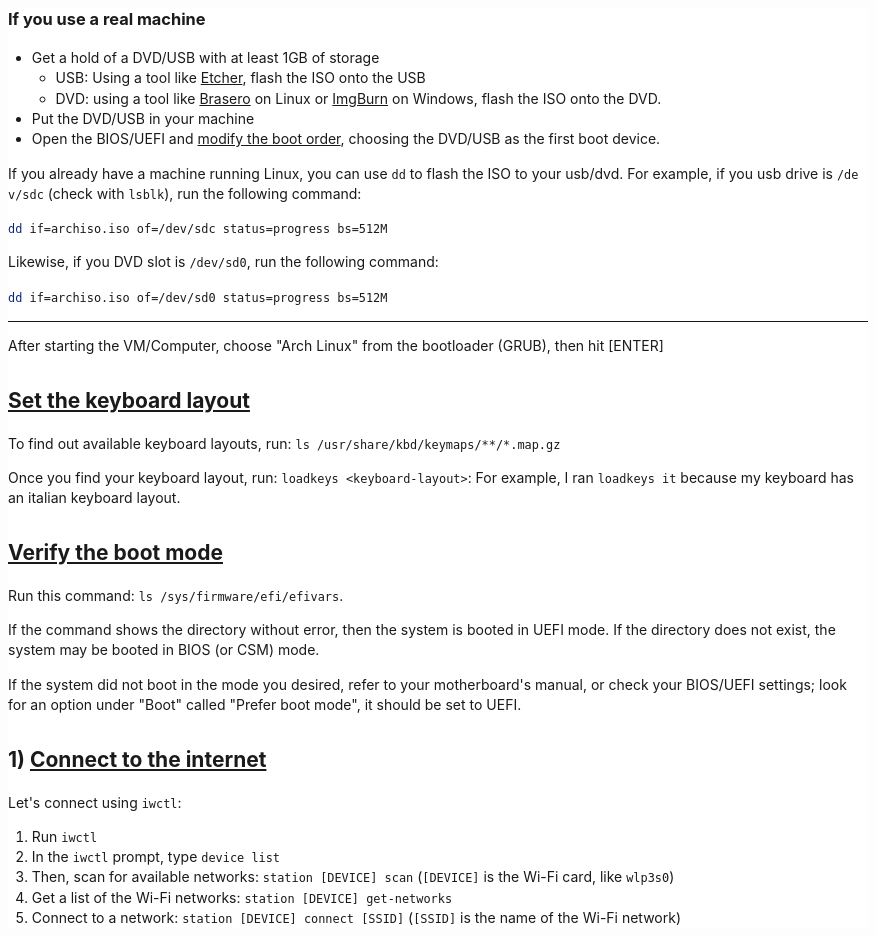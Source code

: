 ### If you use a real machine
+ Get a hold of a DVD/USB with at least 1GB of storage
	- USB: Using a tool like [Etcher](https://balena.io), flash the ISO onto the USB
	- DVD: using a tool like [Brasero](https://wiki.gnome.org/Apps/Brasero/Documentation#Installing) on Linux or [ImgBurn](https://imgburn.com/index.php?act=download) on Windows, flash the ISO onto the DVD.
+ Put the DVD/USB in your machine
+ Open the BIOS/UEFI and [modify the boot order](https://www.pcsteps.com/1508-change-the-boot-order-usb-dvd-bios-uefi/), choosing the DVD/USB as the first boot device.

If you already have a machine running Linux, you can use `dd` to flash the ISO to your usb/dvd.
For example, if you usb drive is `/dev/sdc` (check with `lsblk`), run the following command:

```bash
dd if=archiso.iso of=/dev/sdc status=progress bs=512M
```

Likewise, if you DVD slot is `/dev/sd0`, run the following command:

```bash
dd if=archiso.iso of=/dev/sd0 status=progress bs=512M
```

***

After starting the VM/Computer, choose "Arch Linux" from the bootloader (GRUB), then hit [ENTER]

## [Set the keyboard layout](https://wiki.archlinux.org/index.php/Installation_Guide#Set_the_keyboard_layout)

To find out available keyboard layouts, run: `ls /usr/share/kbd/keymaps/**/*.map.gz`

Once you find your keyboard layout, run: `loadkeys <keyboard-layout>`: For example, I ran `loadkeys it` because my keyboard has an italian keyboard layout.

## [Verify the boot mode](https://wiki.archlinux.org/index.php/Installation_guide#Verify_the_boot_mode)

Run this command: `ls /sys/firmware/efi/efivars`.

If the command shows the directory without error, then the system is booted in UEFI mode. If the directory does not exist, the system may be booted in BIOS (or CSM) mode.

If the system did not boot in the mode you desired, refer to your motherboard's manual, or check your BIOS/UEFI settings;
look for an option under "Boot" called "Prefer boot mode", it should be set to UEFI.

## 1) [Connect to the internet](https://wiki.archlinux.org/index.php/Installation_Guide#Connect_to_the_internet)
Let's connect using `iwctl`:
1. Run `iwctl`
2. In the `iwctl` prompt, type `device list`
3. Then, scan for available networks: `station [DEVICE] scan` (`[DEVICE]` is the Wi-Fi card, like `wlp3s0`)
4. Get a list of the Wi-Fi networks: `station [DEVICE] get-networks`
5. Connect to a network: `station [DEVICE] connect [SSID]` (`[SSID]` is the name of the Wi-Fi network)
